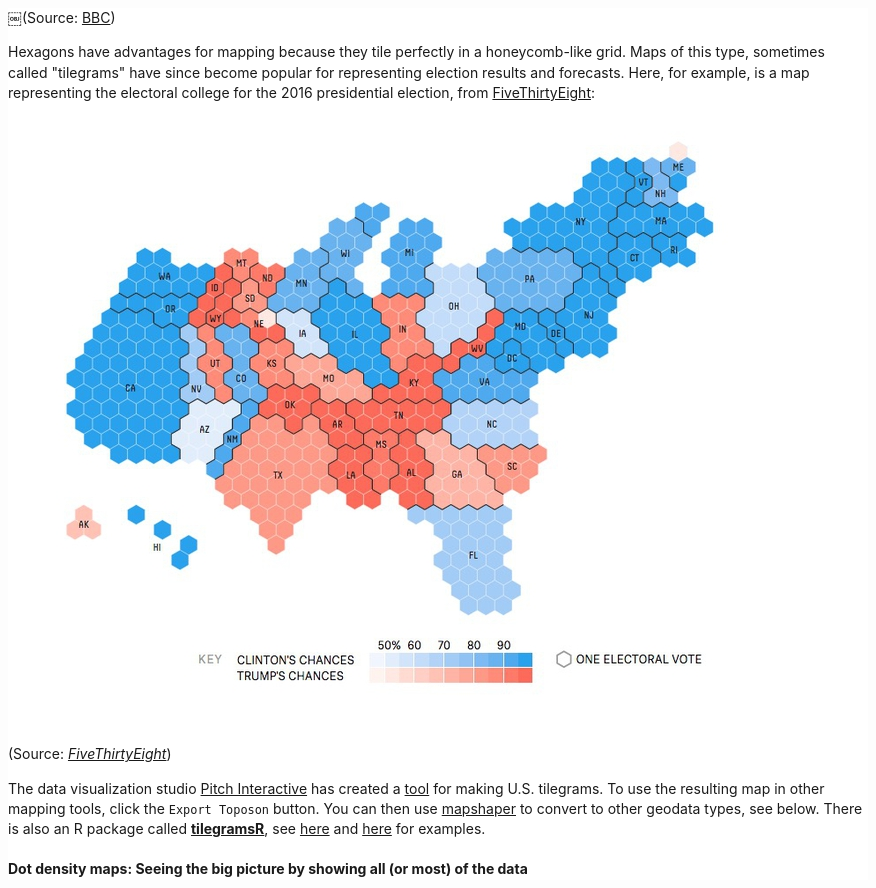 
￼(Source: [BBC](http://news.bbc.co.uk/2/shared/election2010/results/))

Hexagons have advantages for mapping because they tile perfectly in a honeycomb-like grid. Maps of this type, sometimes called "tilegrams" have since become popular for representing election results and forecasts. Here, for example, is a map representing the electoral college for the 2016 presidential election, from [FiveThirtyEight](https://projects.fivethirtyeight.com/2016-election-forecast/?ex_cid=rrpromo):

![](./img/class9_20a.jpg)

(Source: *[FiveThirtyEight](https://projects.fivethirtyeight.com/2016-election-forecast/?ex_cid=rrpromo)*)

The data visualization studio [Pitch Interactive](https://www.pitchinteractive.com/) has created a [tool](https://pitchinteractiveinc.github.io/tilegrams/) for making U.S. tilegrams. To use the resulting map in other mapping tools, click the `Export Toposon` button. You can then use [mapshaper](http://mapshaper.org/) to convert to other geodata types, see below. There is also an R package called **[tilegramsR](https://github.com/bhaskarvk/tilegramsR)**, see [here](http://rpubs.com/bhaskarvk/tilegramsR) and [here](http://rpubs.com/bhaskarvk/electoral-Map-2016) for examples.


#### Dot density maps: Seeing the big picture by showing all (or most) of the data
